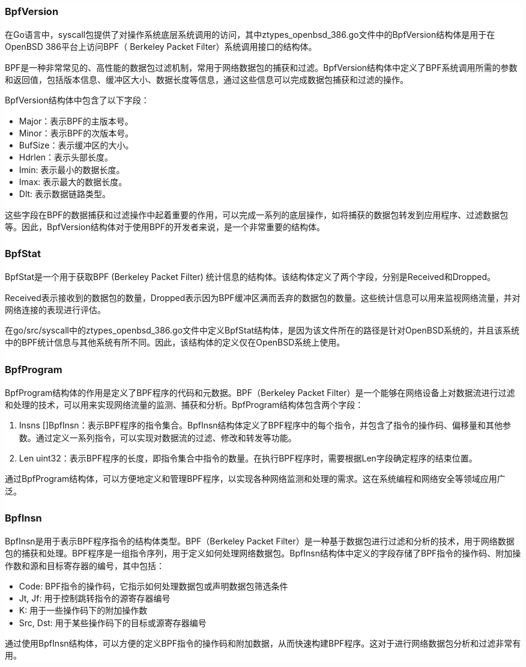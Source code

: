 
### BpfVersion

在Go语言中，syscall包提供了对操作系统底层系统调用的访问，其中ztypes_openbsd_386.go文件中的BpfVersion结构体是用于在OpenBSD 386平台上访问BPF（ Berkeley Packet Filter）系统调用接口的结构体。

BPF是一种非常常见的、高性能的数据包过滤机制，常用于网络数据包的捕获和过滤。BpfVersion结构体中定义了BPF系统调用所需的参数和返回值，包括版本信息、缓冲区大小、数据长度等信息，通过这些信息可以完成数据包捕获和过滤的操作。

BpfVersion结构体中包含了以下字段：

- Major：表示BPF的主版本号。
- Minor：表示BPF的次版本号。
- BufSize：表示缓冲区的大小。
- Hdrlen：表示头部长度。
- Imin: 表示最小的数据长度。
- Imax: 表示最大的数据长度。
- Dlt: 表示数据链路类型。

这些字段在BPF的数据捕获和过滤操作中起着重要的作用，可以完成一系列的底层操作，如将捕获的数据包转发到应用程序、过滤数据包等。因此，BpfVersion结构体对于使用BPF的开发者来说，是一个非常重要的结构体。



### BpfStat

BpfStat是一个用于获取BPF (Berkeley Packet Filter) 统计信息的结构体。该结构体定义了两个字段，分别是Received和Dropped。

Received表示接收到的数据包的数量，Dropped表示因为BPF缓冲区满而丢弃的数据包的数量。这些统计信息可以用来监视网络流量，并对网络连接的表现进行评估。

在go/src/syscall中的ztypes_openbsd_386.go文件中定义BpfStat结构体，是因为该文件所在的路径是针对OpenBSD系统的，并且该系统中的BPF统计信息与其他系统有所不同。因此，该结构体的定义仅在OpenBSD系统上使用。



### BpfProgram

BpfProgram结构体的作用是定义了BPF程序的代码和元数据。BPF（Berkeley Packet Filter）是一个能够在网络设备上对数据流进行过滤和处理的技术，可以用来实现网络流量的监测、捕获和分析。BpfProgram结构体包含两个字段：

1. Insns []BpfInsn：表示BPF程序的指令集合。BpfInsn结构体定义了BPF程序中的每个指令，并包含了指令的操作码、偏移量和其他参数。通过定义一系列指令，可以实现对数据流的过滤、修改和转发等功能。

2. Len uint32：表示BPF程序的长度，即指令集合中指令的数量。在执行BPF程序时，需要根据Len字段确定程序的结束位置。

通过BpfProgram结构体，可以方便地定义和管理BPF程序，以实现各种网络监测和处理的需求。这在系统编程和网络安全等领域应用广泛。



### BpfInsn

BpfInsn是用于表示BPF程序指令的结构体类型。BPF（Berkeley Packet Filter）是一种基于数据包进行过滤和分析的技术，用于网络数据包的捕获和处理。BPF程序是一组指令序列，用于定义如何处理网络数据包。BpfInsn结构体中定义的字段存储了BPF指令的操作码、附加操作数和源和目标寄存器的编号，其中包括：

- Code: BPF指令的操作码，它指示如何处理数据包或声明数据包筛选条件
- Jt, Jf: 用于控制跳转指令的源寄存器编号
- K: 用于一些操作码下的附加操作数
- Src, Dst: 用于某些操作码下的目标或源寄存器编号

通过使用BpfInsn结构体，可以方便的定义BPF指令的操作码和附加数据，从而快速构建BPF程序。这对于进行网络数据包分析和过滤非常有用。
